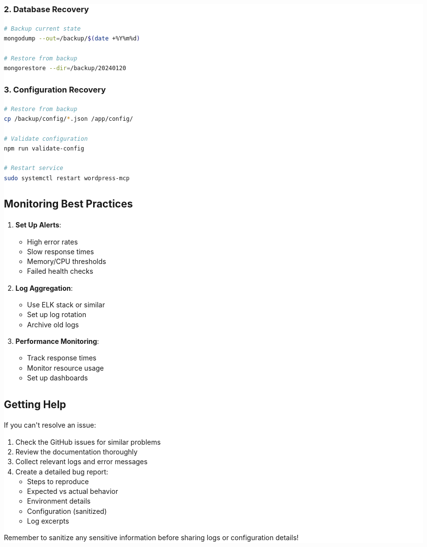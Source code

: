 ### 2. Database Recovery

```bash
# Backup current state
mongodump --out=/backup/$(date +%Y%m%d)

# Restore from backup
mongorestore --dir=/backup/20240120
```

### 3. Configuration Recovery

```bash
# Restore from backup
cp /backup/config/*.json /app/config/

# Validate configuration
npm run validate-config

# Restart service
sudo systemctl restart wordpress-mcp
```

## Monitoring Best Practices

1. **Set Up Alerts**:
   - High error rates
   - Slow response times
   - Memory/CPU thresholds
   - Failed health checks

2. **Log Aggregation**:
   - Use ELK stack or similar
   - Set up log rotation
   - Archive old logs

3. **Performance Monitoring**:
   - Track response times
   - Monitor resource usage
   - Set up dashboards

## Getting Help

If you can't resolve an issue:

1. Check the GitHub issues for similar problems
2. Review the documentation thoroughly
3. Collect relevant logs and error messages
4. Create a detailed bug report:
   - Steps to reproduce
   - Expected vs actual behavior
   - Environment details
   - Configuration (sanitized)
   - Log excerpts

Remember to sanitize any sensitive information before sharing logs or configuration details!
